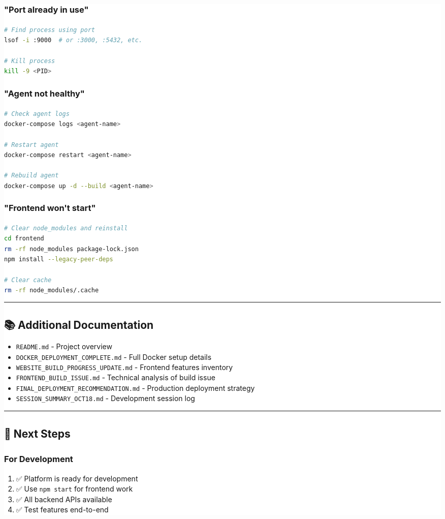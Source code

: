 ### "Port already in use"
```bash
# Find process using port
lsof -i :9000  # or :3000, :5432, etc.

# Kill process
kill -9 <PID>
```

### "Agent not healthy"
```bash
# Check agent logs
docker-compose logs <agent-name>

# Restart agent
docker-compose restart <agent-name>

# Rebuild agent
docker-compose up -d --build <agent-name>
```

### "Frontend won't start"
```bash
# Clear node_modules and reinstall
cd frontend
rm -rf node_modules package-lock.json
npm install --legacy-peer-deps

# Clear cache
rm -rf node_modules/.cache
```

---

## 📚 Additional Documentation

- `README.md` - Project overview
- `DOCKER_DEPLOYMENT_COMPLETE.md` - Full Docker setup details
- `WEBSITE_BUILD_PROGRESS_UPDATE.md` - Frontend features inventory
- `FRONTEND_BUILD_ISSUE.md` - Technical analysis of build issue
- `FINAL_DEPLOYMENT_RECOMMENDATION.md` - Production deployment strategy
- `SESSION_SUMMARY_OCT18.md` - Development session log

---

## 🎯 Next Steps

### For Development
1. ✅ Platform is ready for development
2. ✅ Use `npm start` for frontend work
3. ✅ All backend APIs available
4. ✅ Test features end-to-end
